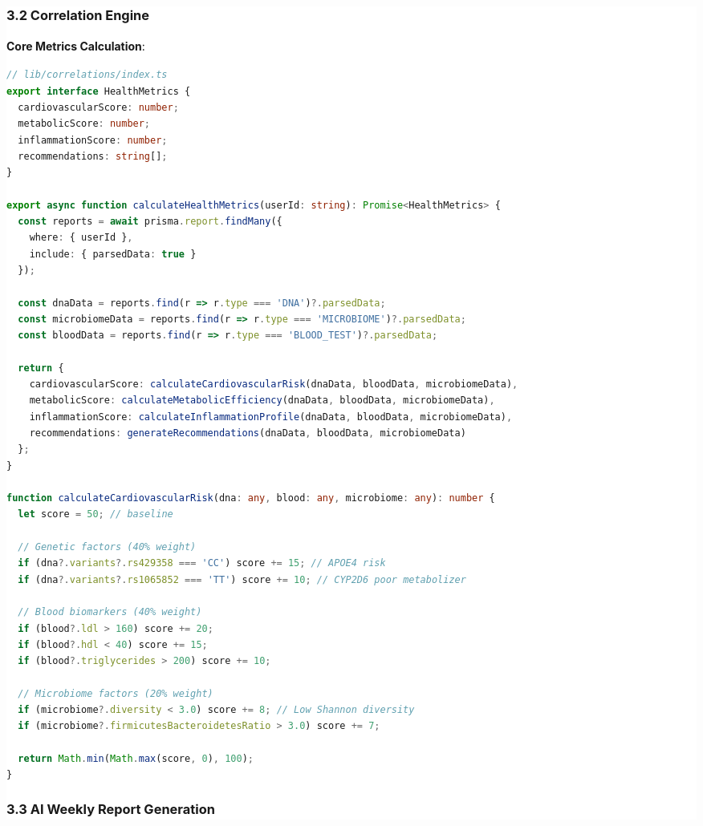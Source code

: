 ### 3.2 Correlation Engine

**Core Metrics Calculation**:
```typescript
// lib/correlations/index.ts
export interface HealthMetrics {
  cardiovascularScore: number;
  metabolicScore: number;
  inflammationScore: number;
  recommendations: string[];
}

export async function calculateHealthMetrics(userId: string): Promise<HealthMetrics> {
  const reports = await prisma.report.findMany({
    where: { userId },
    include: { parsedData: true }
  });
  
  const dnaData = reports.find(r => r.type === 'DNA')?.parsedData;
  const microbiomeData = reports.find(r => r.type === 'MICROBIOME')?.parsedData;
  const bloodData = reports.find(r => r.type === 'BLOOD_TEST')?.parsedData;
  
  return {
    cardiovascularScore: calculateCardiovascularRisk(dnaData, bloodData, microbiomeData),
    metabolicScore: calculateMetabolicEfficiency(dnaData, bloodData, microbiomeData),
    inflammationScore: calculateInflammationProfile(dnaData, bloodData, microbiomeData),
    recommendations: generateRecommendations(dnaData, bloodData, microbiomeData)
  };
}

function calculateCardiovascularRisk(dna: any, blood: any, microbiome: any): number {
  let score = 50; // baseline
  
  // Genetic factors (40% weight)
  if (dna?.variants?.rs429358 === 'CC') score += 15; // APOE4 risk
  if (dna?.variants?.rs1065852 === 'TT') score += 10; // CYP2D6 poor metabolizer
  
  // Blood biomarkers (40% weight)
  if (blood?.ldl > 160) score += 20;
  if (blood?.hdl < 40) score += 15;
  if (blood?.triglycerides > 200) score += 10;
  
  // Microbiome factors (20% weight)
  if (microbiome?.diversity < 3.0) score += 8; // Low Shannon diversity
  if (microbiome?.firmicutesBacteroidetesRatio > 3.0) score += 7;
  
  return Math.min(Math.max(score, 0), 100);
}
```

### 3.3 AI Weekly Report Generation
